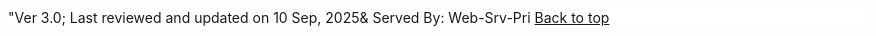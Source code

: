 
"Ver 3.0; Last reviewed and updated on 10 Sep, 2025& Served By: Web-Srv-Pri
[](https://mosdac.gov.in/3d-volumetric-terls-dwrproduct "Previous")[](https://mosdac.gov.in/3d-volumetric-terls-dwrproduct "Next")
[](https://mosdac.gov.in/3d-volumetric-terls-dwrproduct)
[](https://mosdac.gov.in/3d-volumetric-terls-dwrproduct "Previous")[](https://mosdac.gov.in/3d-volumetric-terls-dwrproduct "Next")
[](https://mosdac.gov.in/3d-volumetric-terls-dwrproduct "Close")[](https://mosdac.gov.in/3d-volumetric-terls-dwrproduct)[](https://mosdac.gov.in/3d-volumetric-terls-dwrproduct)[](https://mosdac.gov.in/3d-volumetric-terls-dwrproduct "Pause Slideshow")[](https://mosdac.gov.in/3d-volumetric-terls-dwrproduct "Play Slideshow")
[Back to top](https://mosdac.gov.in/3d-volumetric-terls-dwrproduct#top)
